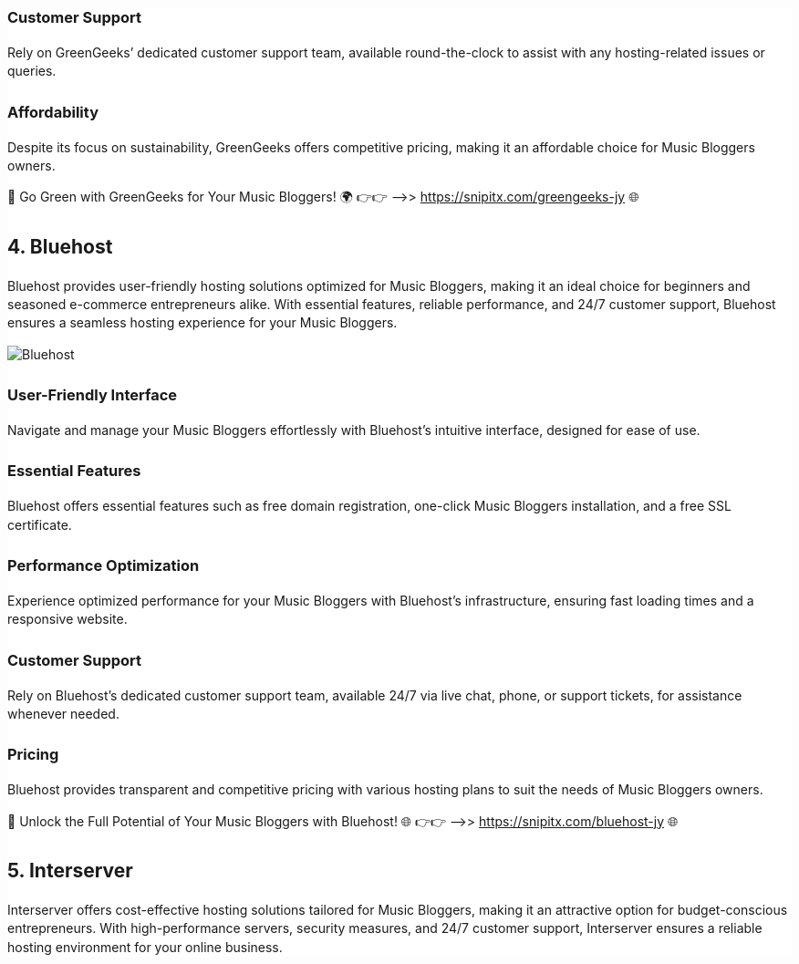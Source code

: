 ### Customer Support
Rely on GreenGeeks’ dedicated customer support team, available round-the-clock to assist with any hosting-related issues or queries.

### Affordability
Despite its focus on sustainability, GreenGeeks offers competitive pricing, making it an affordable choice for Music Bloggers owners.

🌿 Go Green with GreenGeeks for Your Music Bloggers! 🌍
👉👉 -->> https://snipitx.com/greengeeks-jy 🌐

## 4. Bluehost

Bluehost provides user-friendly hosting solutions optimized for Music Bloggers, making it an ideal choice for beginners and seasoned e-commerce entrepreneurs alike. With essential features, reliable performance, and 24/7 customer support, Bluehost ensures a seamless hosting experience for your Music Bloggers.

![Bluehost](https://i.imgur.com/PasFF9E.jpeg "Bluehost Hosting")

### User-Friendly Interface
Navigate and manage your Music Bloggers effortlessly with Bluehost’s intuitive interface, designed for ease of use.

### Essential Features
Bluehost offers essential features such as free domain registration, one-click Music Bloggers installation, and a free SSL certificate.

### Performance Optimization
Experience optimized performance for your Music Bloggers with Bluehost’s infrastructure, ensuring fast loading times and a responsive website.

### Customer Support
Rely on Bluehost’s dedicated customer support team, available 24/7 via live chat, phone, or support tickets, for assistance whenever needed.

### Pricing
Bluehost provides transparent and competitive pricing with various hosting plans to suit the needs of Music Bloggers owners.

🚀 Unlock the Full Potential of Your Music Bloggers with Bluehost! 🌐
👉👉 -->> https://snipitx.com/bluehost-jy 🌐

## 5. Interserver

Interserver offers cost-effective hosting solutions tailored for Music Bloggers, making it an attractive option for budget-conscious entrepreneurs. With high-performance servers, security measures, and 24/7 customer support, Interserver ensures a reliable hosting environment for your online business.
